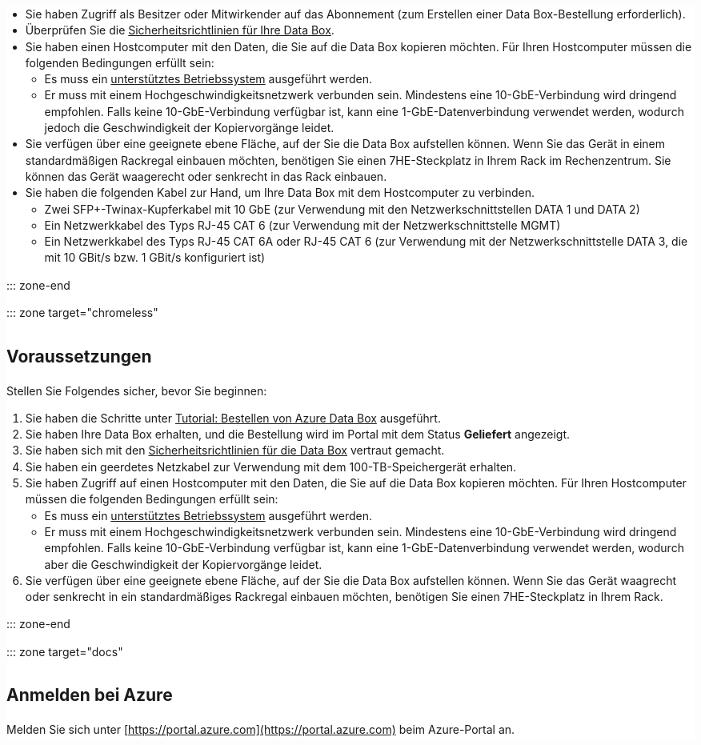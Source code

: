 - Sie haben Zugriff als Besitzer oder Mitwirkender auf das Abonnement (zum Erstellen einer Data Box-Bestellung erforderlich).
- Überprüfen Sie die [Sicherheitsrichtlinien für Ihre Data Box](data-box-safety.md).
- Sie haben einen Hostcomputer mit den Daten, die Sie auf die Data Box kopieren möchten. Für Ihren Hostcomputer müssen die folgenden Bedingungen erfüllt sein:
    - Es muss ein [unterstütztes Betriebssystem](data-box-system-requirements.md) ausgeführt werden.
    - Er muss mit einem Hochgeschwindigkeitsnetzwerk verbunden sein. Mindestens eine 10-GbE-Verbindung wird dringend empfohlen. Falls keine 10-GbE-Verbindung verfügbar ist, kann eine 1-GbE-Datenverbindung verwendet werden, wodurch jedoch die Geschwindigkeit der Kopiervorgänge leidet. 
- Sie verfügen über eine geeignete ebene Fläche, auf der Sie die Data Box aufstellen können. Wenn Sie das Gerät in einem standardmäßigen Rackregal einbauen möchten, benötigen Sie einen 7HE-Steckplatz in Ihrem Rack im Rechenzentrum. Sie können das Gerät waagerecht oder senkrecht in das Rack einbauen.
- Sie haben die folgenden Kabel zur Hand, um Ihre Data Box mit dem Hostcomputer zu verbinden.
    - Zwei SFP+-Twinax-Kupferkabel mit 10 GbE (zur Verwendung mit den Netzwerkschnittstellen DATA 1 und DATA 2)
    - Ein Netzwerkkabel des Typs RJ-45 CAT 6 (zur Verwendung mit der Netzwerkschnittstelle MGMT)
    - Ein Netzwerkkabel des Typs RJ-45 CAT 6A oder RJ-45 CAT 6 (zur Verwendung mit der Netzwerkschnittstelle DATA 3, die mit 10 GBit/s bzw. 1 GBit/s konfiguriert ist)

::: zone-end 

::: zone target="chromeless"

## <a name="prerequisites"></a>Voraussetzungen

Stellen Sie Folgendes sicher, bevor Sie beginnen:

1. Sie haben die Schritte unter [Tutorial: Bestellen von Azure Data Box](data-box-deploy-ordered.md) ausgeführt.
2. Sie haben Ihre Data Box erhalten, und die Bestellung wird im Portal mit dem Status **Geliefert** angezeigt. 
3. Sie haben sich mit den [Sicherheitsrichtlinien für die Data Box](data-box-safety.md) vertraut gemacht.
4. Sie haben ein geerdetes Netzkabel zur Verwendung mit dem 100-TB-Speichergerät erhalten.
5. Sie haben Zugriff auf einen Hostcomputer mit den Daten, die Sie auf die Data Box kopieren möchten. Für Ihren Hostcomputer müssen die folgenden Bedingungen erfüllt sein:
    - Es muss ein [unterstütztes Betriebssystem](data-box-system-requirements.md) ausgeführt werden.
    - Er muss mit einem Hochgeschwindigkeitsnetzwerk verbunden sein. Mindestens eine 10-GbE-Verbindung wird dringend empfohlen. Falls keine 10-GbE-Verbindung verfügbar ist, kann eine 1-GbE-Datenverbindung verwendet werden, wodurch aber die Geschwindigkeit der Kopiervorgänge leidet. 
6. Sie verfügen über eine geeignete ebene Fläche, auf der Sie die Data Box aufstellen können. Wenn Sie das Gerät waagrecht oder senkrecht in ein standardmäßiges Rackregal einbauen möchten, benötigen Sie einen 7HE-Steckplatz in Ihrem Rack.

::: zone-end

::: zone target="docs"

## <a name="sign-in-to-azure"></a>Anmelden bei Azure

Melden Sie sich unter [https://portal.azure.com](https://portal.azure.com) beim Azure-Portal an.
